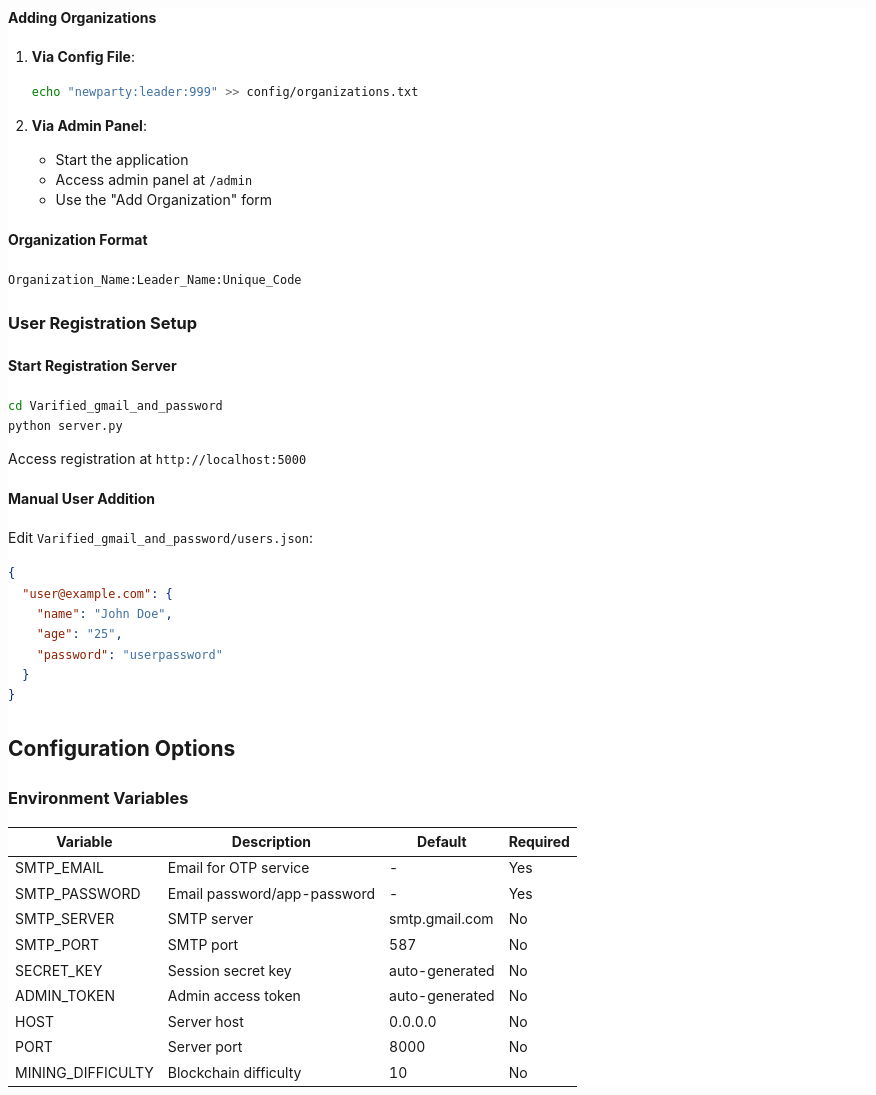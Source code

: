 #### Adding Organizations
1. **Via Config File**:
   ```bash
   echo "newparty:leader:999" >> config/organizations.txt
   ```

2. **Via Admin Panel**:
   - Start the application
   - Access admin panel at `/admin`
   - Use the "Add Organization" form

#### Organization Format
```
Organization_Name:Leader_Name:Unique_Code
```

### User Registration Setup

#### Start Registration Server
```bash
cd Varified_gmail_and_password
python server.py
```
Access registration at `http://localhost:5000`

#### Manual User Addition
Edit `Varified_gmail_and_password/users.json`:
```json
{
  "user@example.com": {
    "name": "John Doe",
    "age": "25",
    "password": "userpassword"
  }
}
```

## Configuration Options

### Environment Variables

| Variable | Description | Default | Required |
|----------|-------------|---------|----------|
| SMTP_EMAIL | Email for OTP service | - | Yes |
| SMTP_PASSWORD | Email password/app-password | - | Yes |
| SMTP_SERVER | SMTP server | smtp.gmail.com | No |
| SMTP_PORT | SMTP port | 587 | No |
| SECRET_KEY | Session secret key | auto-generated | No |
| ADMIN_TOKEN | Admin access token | auto-generated | No |
| HOST | Server host | 0.0.0.0 | No |
| PORT | Server port | 8000 | No |
| MINING_DIFFICULTY | Blockchain difficulty | 10 | No |
